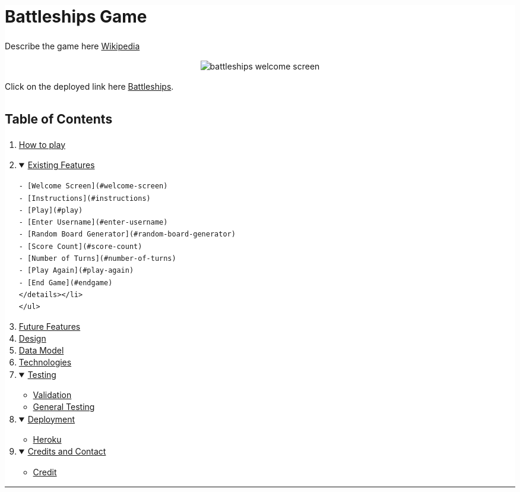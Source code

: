# Battleships Game

Describe the game here [Wikipedia](<https://en.wikipedia.org/wiki/Battleship_(game)>)

<div align="center"><img src="/assets/images/battleships-python-pp3.jpg" alt="battleships welcome screen"></div>

Click on the deployed link here [Battleships](https:).

## Table of Contents

1.  [How to play](#how-to-play)
2.  <details open>
        <summary><a href="#features">Existing Features</a></summary>

        - [Welcome Screen](#welcome-screen)
        - [Instructions](#instructions)
        - [Play](#play)
        - [Enter Username](#enter-username)
        - [Random Board Generator](#random-board-generator)
        - [Score Count](#score-count)
        - [Number of Turns](#number-of-turns)
        - [Play Again](#play-again)
        - [End Game](#endgame)
        </details></li>
        </ul>

    </details>

3.  <summary><a href="#future-features">Future Features</a></summary>

4.  <summary><a href="#design">Design</a></summary>

5.  <summary><a href="#data-model">Data Model</a></summary>

6.  <summary><a href="#technologies">Technologies</a></summary>

7.  <details open>
    <summary><a href="#testing">Testing</a></summary>

    - [Validation](#validation)
    - [General Testing](#general-testing)
      </details>

8.  <details open>
    <summary><a href="#deployment">Deployment</a></summary>

    - [Heroku](#heroku)
      </details>

9.  <details open>
    <summary><a href="#credits">Credits and Contact</a></summary>

    - [Credit](#credit)
      </details>

---
